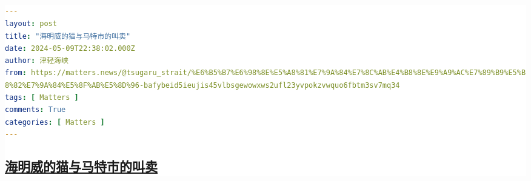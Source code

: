 ```yaml
---
layout: post
title: "海明威的猫与马特市的叫卖"
date: 2024-05-09T22:38:02.000Z
author: 津轻海峡
from: https://matters.news/@tsugaru_strait/%E6%B5%B7%E6%98%8E%E5%A8%81%E7%9A%84%E7%8C%AB%E4%B8%8E%E9%A9%AC%E7%89%B9%E5%B8%82%E7%9A%84%E5%8F%AB%E5%8D%96-bafybeid5ieujis45vlbsgewowxws2ufl23yvpokzvwquo6fbtm3sv7mq34
tags: [ Matters ]
comments: True
categories: [ Matters ]
---
```


[海明威的猫与马特市的叫卖](https://matters.news/@tsugaru_strait/%E6%B5%B7%E6%98%8E%E5%A8%81%E7%9A%84%E7%8C%AB%E4%B8%8E%E9%A9%AC%E7%89%B9%E5%B8%82%E7%9A%84%E5%8F%AB%E5%8D%96-bafybeid5ieujis45vlbsgewowxws2ufl23yvpokzvwquo6fbtm3sv7mq34)
------

<div>
